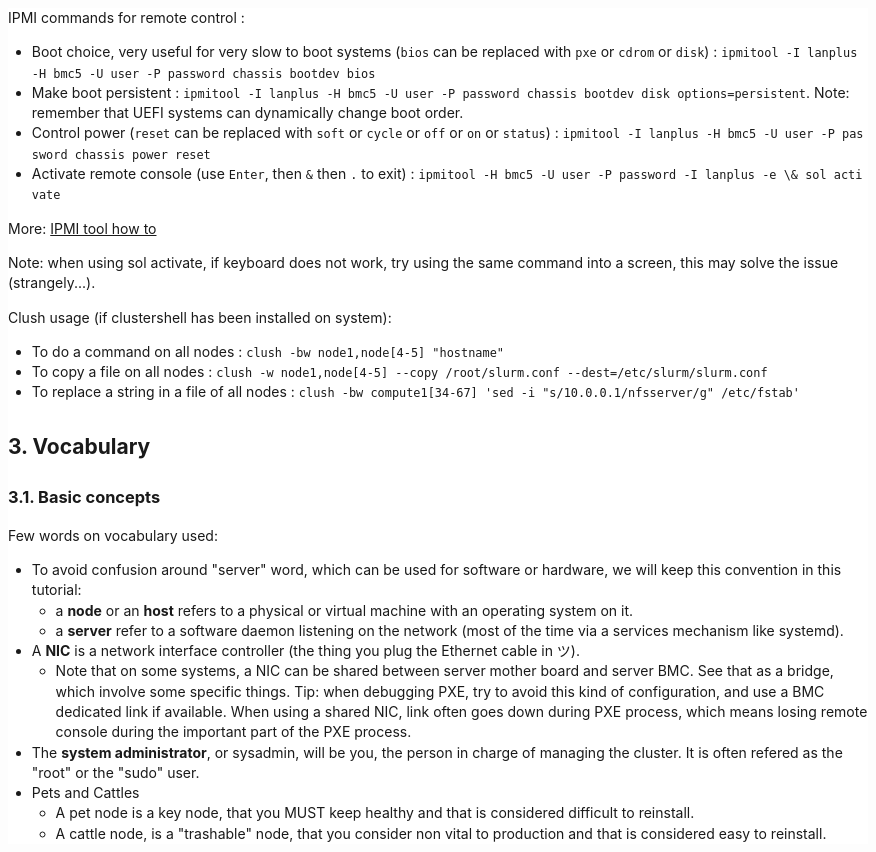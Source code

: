 IPMI commands for remote control :

* Boot choice, very useful for very slow to boot systems (`bios` can be replaced with `pxe` or `cdrom` or `disk`) : `ipmitool -I lanplus -H bmc5 -U user -P password chassis bootdev bios`
* Make boot persistent : `ipmitool -I lanplus -H bmc5 -U user -P password chassis bootdev disk options=persistent`. Note: remember that UEFI systems can dynamically change boot order.
* Control power (`reset` can be replaced with `soft` or `cycle` or `off` or `on` or `status`) : `ipmitool -I lanplus -H bmc5 -U user -P password chassis power reset`
* Activate remote console (use `Enter`, then `&` then `.` to exit) : `ipmitool -H bmc5 -U user -P password -I lanplus -e \& sol activate`

More: [IPMI tool how to](https://support.pivotal.io/hc/en-us/articles/206396927-How-to-work-on-IPMI-and-IPMITOOL)

Note: when using sol activate, if keyboard does not work, try using the same command into a screen, this may solve the issue (strangely...).

Clush usage (if clustershell has been installed on system):

* To do a command on all nodes : `clush -bw node1,node[4-5] "hostname"`
* To copy a file on all nodes : `clush -w node1,node[4-5] --copy /root/slurm.conf --dest=/etc/slurm/slurm.conf`
* To replace a string in a file of all nodes : `clush -bw compute1[34-67] 'sed -i "s/10.0.0.1/nfsserver/g" /etc/fstab'`

## 3. Vocabulary

### 3.1. Basic concepts

Few words on vocabulary used:

* To avoid confusion around "server" word, which can be used for software or hardware, we will keep this convention in this tutorial:
   * a **node** or an **host** refers to a physical or virtual machine with an operating system on it.
   * a **server** refer to a software daemon listening on the network (most of the time via a services mechanism like systemd).
* A **NIC** is a network interface controller (the thing you plug the Ethernet cable in ツ).
   * Note that on some systems, a NIC can be shared between server mother board and server BMC. See that as a bridge, which involve some specific things. Tip: when debugging PXE, try to avoid this kind of configuration, and use a BMC dedicated link if available. When using a shared NIC, link often goes down during PXE process, which means losing remote console during the important part of the PXE process.
* The **system administrator**, or sysadmin, will be you, the person in charge of managing the cluster. It is often refered as the "root" or the "sudo" user.
* Pets and Cattles
  * A pet node is a key node, that you MUST keep healthy and that is considered difficult to reinstall.
  * A cattle node, is a "trashable" node, that you consider non vital to production and that is considered easy to reinstall.
